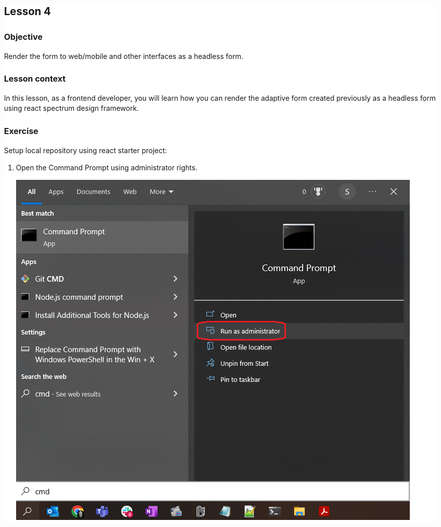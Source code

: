 ## Lesson 4

### Objective

Render the form to web/mobile and other interfaces as a headless form.

### Lesson context

In this lesson, as a frontend developer, you will learn how you can render the adaptive form created previously as a headless form using react spectrum design framework.

### Exercise

Setup local repository using react starter project:

1.  Open the Command Prompt using administrator rights.

    ![](/help/assets/screenshot2028115829.png)
